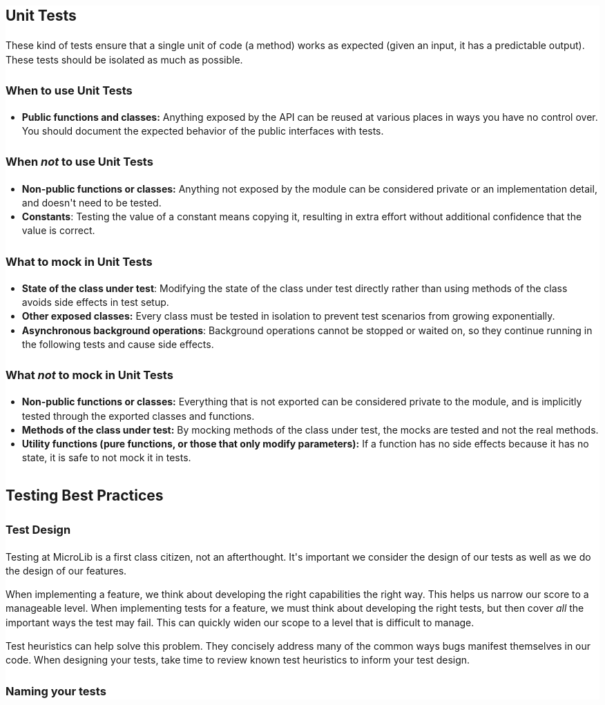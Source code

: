 
## Unit Tests

These kind of tests ensure that a single unit of code (a method) works as expected (given an input, it has a predictable output). These tests should be isolated as much as possible. 

### When to use Unit Tests
- **Public functions and classes:** Anything exposed by the API can be reused at various places in ways you have no control over. You should document the expected behavior of the public interfaces with tests.

### When *not* to use Unit Tests
- **Non-public functions or classes:** Anything not exposed by the module can be considered private or an implementation detail, and doesn't need to be tested.
- **Constants**: Testing the value of a constant means copying it, resulting in extra effort without additional confidence that the value is correct.

### What to mock in Unit Tests
- **State of the class under test**: Modifying the state of the class under test directly rather than using methods of the class avoids side effects in test setup.
- **Other exposed classes:** Every class must be tested in isolation to prevent test scenarios from growing exponentially.
- **Asynchronous background operations**: Background operations cannot be stopped or waited on, so they continue running in the following tests and cause side effects.

### What *not* to mock in Unit Tests
- **Non-public functions or classes:** Everything that is not exported can be considered private to the module, and is implicitly tested through the exported classes and functions.
- **Methods of the class under test:** By mocking methods of the class under test, the mocks are tested and not the real methods.
- **Utility functions (pure functions, or those that only modify parameters):** If a function has no side effects because it has no state, it is safe to not mock it in tests.

## Testing Best Practices

### Test Design

Testing at MicroLib is a first class citizen, not an afterthought. It's important we consider the design of our tests as well as we do the design of our features.

When implementing a feature, we think about developing the right capabilities the right way. This helps us narrow our score to a manageable level. When implementing tests for a feature, we must think about developing the right tests, but then cover *all* the important ways the test may fail. This can quickly widen our scope to a level that is difficult to manage.

Test heuristics can help solve this problem. They concisely address many of the common ways bugs manifest themselves in our code. When designing your tests, take time to review known test heuristics to inform your test design.

### Naming your tests
